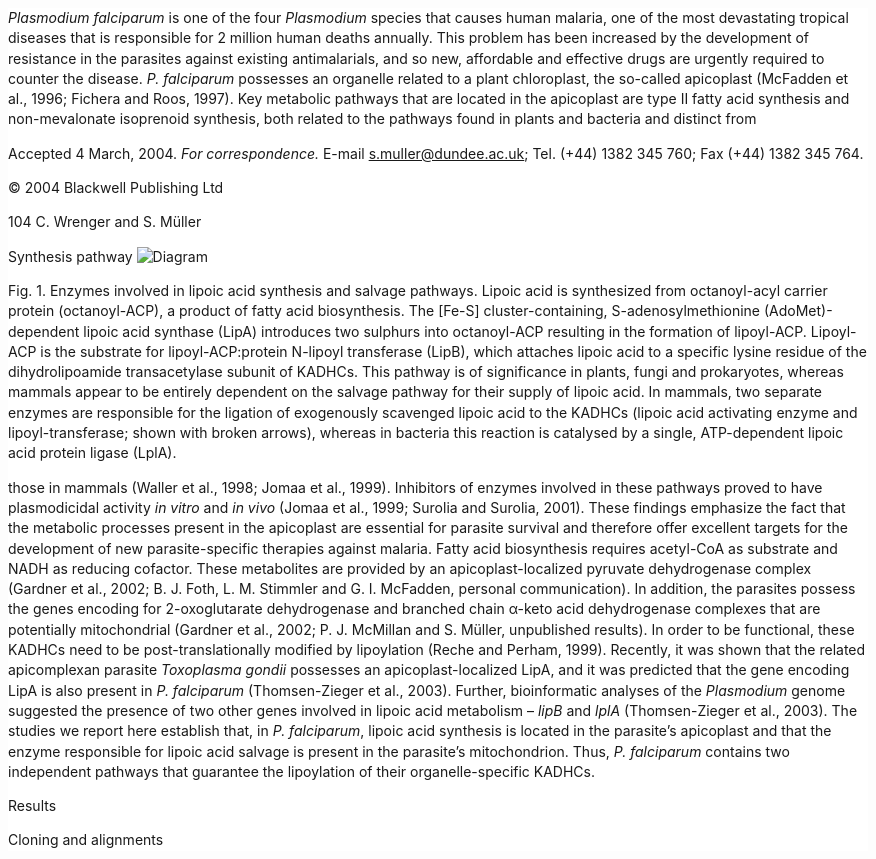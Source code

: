 *Plasmodium falciparum* is one of the four *Plasmodium* species that causes human malaria, one of the most devastating tropical diseases that is responsible for 2 million human deaths annually. This problem has been increased by the development of resistance in the parasites against existing antimalarials, and so new, affordable and effective drugs are urgently required to counter the disease. *P. falciparum* possesses an organelle related to a plant chloroplast, the so-called apicoplast (McFadden et al., 1996; Fichera and Roos, 1997). Key metabolic pathways that are located in the apicoplast are type II fatty acid synthesis and non-mevalonate isoprenoid synthesis, both related to the pathways found in plants and bacteria and distinct from

Accepted 4 March, 2004. *For correspondence.* E-mail s.muller@dundee.ac.uk; Tel. (+44) 1382 345 760; Fax (+44) 1382 345 764.

© 2004 Blackwell Publishing Ltd

104 C. Wrenger and S. Müller

Synthesis pathway
![Diagram](https://i.imgur.com/5JZzv.png)

Fig. 1. Enzymes involved in lipoic acid synthesis and salvage pathways. Lipoic acid is synthesized from octanoyl-acyl carrier protein (octanoyl-ACP), a product of fatty acid biosynthesis. The [Fe-S] cluster-containing, S-adenosylmethionine (AdoMet)-dependent lipoic acid synthase (LipA) introduces two sulphurs into octanoyl-ACP resulting in the formation of lipoyl-ACP. Lipoyl-ACP is the substrate for lipoyl-ACP:protein N-lipoyl transferase (LipB), which attaches lipoic acid to a specific lysine residue of the dihydrolipoamide transacetylase subunit of KADHCs. This pathway is of significance in plants, fungi and prokaryotes, whereas mammals appear to be entirely dependent on the salvage pathway for their supply of lipoic acid. In mammals, two separate enzymes are responsible for the ligation of exogenously scavenged lipoic acid to the KADHCs (lipoic acid activating enzyme and lipoyl-transferase; shown with broken arrows), whereas in bacteria this reaction is catalysed by a single, ATP-dependent lipoic acid protein ligase (LplA).

those in mammals (Waller et al., 1998; Jomaa et al., 1999). Inhibitors of enzymes involved in these pathways proved to have plasmodicidal activity *in vitro* and *in vivo* (Jomaa et al., 1999; Surolia and Surolia, 2001). These findings emphasize the fact that the metabolic processes present in the apicoplast are essential for parasite survival and therefore offer excellent targets for the development of new parasite-specific therapies against malaria. Fatty acid biosynthesis requires acetyl-CoA as substrate and NADH as reducing cofactor. These metabolites are provided by an apicoplast-localized pyruvate dehydrogenase complex (Gardner et al., 2002; B. J. Foth, L. M. Stimmler and G. I. McFadden, personal communication). In addition, the parasites possess the genes encoding for 2-oxoglutarate dehydrogenase and branched chain α-keto acid dehydrogenase complexes that are potentially mitochondrial (Gardner et al., 2002; P. J. McMillan and S. Müller, unpublished results). In order to be functional, these KADHCs need to be post-translationally modified by lipoylation (Reche and Perham, 1999). Recently, it was shown that the related apicomplexan parasite *Toxoplasma gondii* possesses an apicoplast-localized LipA, and it was predicted that the gene encoding LipA is also present in *P. falciparum* (Thomsen-Zieger et al., 2003). Further, bioinformatic analyses of the *Plasmodium* genome suggested the presence of two other genes involved in lipoic acid metabolism – *lipB* and *lplA* (Thomsen-Zieger et al., 2003). The studies we report here establish that, in *P. falciparum*, lipoic acid synthesis is located in the parasite’s apicoplast and that the enzyme responsible for lipoic acid salvage is present in the parasite’s mitochondrion. Thus, *P. falciparum* contains two independent pathways that guarantee the lipoylation of their organelle-specific KADHCs.

Results

Cloning and alignments
